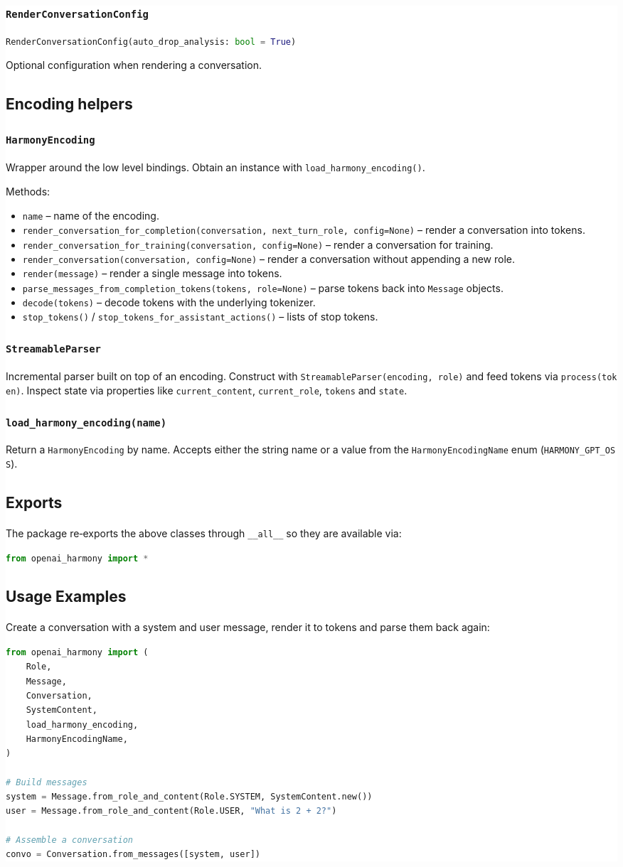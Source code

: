 ### `RenderConversationConfig`
```python
RenderConversationConfig(auto_drop_analysis: bool = True)
```
Optional configuration when rendering a conversation.

## Encoding helpers

### `HarmonyEncoding`
Wrapper around the low level bindings.  Obtain an instance with `load_harmony_encoding()`.

Methods:
- `name` – name of the encoding.
- `render_conversation_for_completion(conversation, next_turn_role, config=None)` – render a conversation into tokens.
- `render_conversation_for_training(conversation, config=None)` – render a conversation for training.
- `render_conversation(conversation, config=None)` – render a conversation without appending a new role.
- `render(message)` – render a single message into tokens.
- `parse_messages_from_completion_tokens(tokens, role=None)` – parse tokens back into `Message` objects.
- `decode(tokens)` – decode tokens with the underlying tokenizer.
- `stop_tokens()` / `stop_tokens_for_assistant_actions()` – lists of stop tokens.

### `StreamableParser`
Incremental parser built on top of an encoding. Construct with `StreamableParser(encoding, role)` and feed tokens via `process(token)`.  Inspect state via properties like `current_content`, `current_role`, `tokens` and `state`.

### `load_harmony_encoding(name)`
Return a `HarmonyEncoding` by name.  Accepts either the string name or a value from the `HarmonyEncodingName` enum (`HARMONY_GPT_OSS`).

## Exports
The package re‑exports the above classes through `__all__` so they are available via:
```python
from openai_harmony import *
```

## Usage Examples

Create a conversation with a system and user message, render it to tokens and
parse them back again:

```python
from openai_harmony import (
    Role,
    Message,
    Conversation,
    SystemContent,
    load_harmony_encoding,
    HarmonyEncodingName,
)

# Build messages
system = Message.from_role_and_content(Role.SYSTEM, SystemContent.new())
user = Message.from_role_and_content(Role.USER, "What is 2 + 2?")

# Assemble a conversation
convo = Conversation.from_messages([system, user])

```